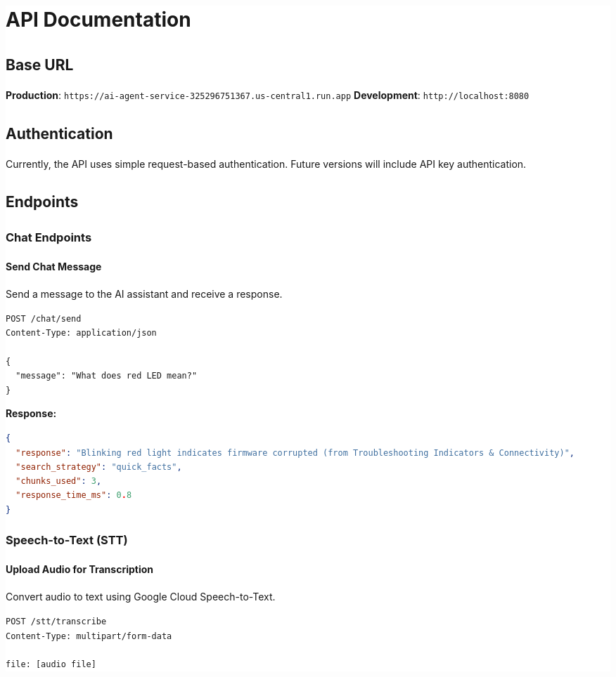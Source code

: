 # API Documentation

## Base URL

**Production**: `https://ai-agent-service-325296751367.us-central1.run.app`
**Development**: `http://localhost:8080`

## Authentication

Currently, the API uses simple request-based authentication. Future versions will include API key authentication.

## Endpoints

### Chat Endpoints

#### Send Chat Message

Send a message to the AI assistant and receive a response.

```http
POST /chat/send
Content-Type: application/json

{
  "message": "What does red LED mean?"
}
```

**Response:**
```json
{
  "response": "Blinking red light indicates firmware corrupted (from Troubleshooting Indicators & Connectivity)",
  "search_strategy": "quick_facts",
  "chunks_used": 3,
  "response_time_ms": 0.8
}
```

### Speech-to-Text (STT)

#### Upload Audio for Transcription

Convert audio to text using Google Cloud Speech-to-Text.

```http
POST /stt/transcribe
Content-Type: multipart/form-data

file: [audio file]
```
